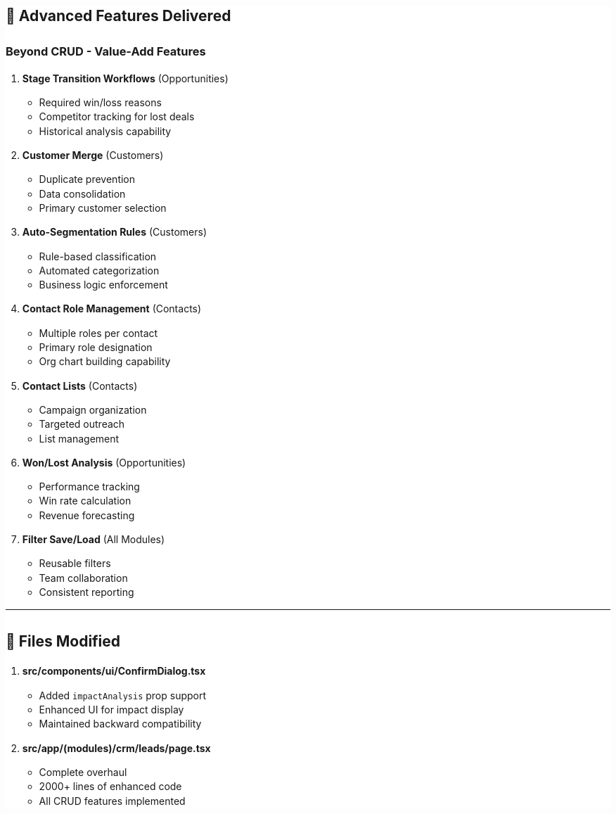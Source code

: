
## 🚀 Advanced Features Delivered

### Beyond CRUD - Value-Add Features

1. **Stage Transition Workflows** (Opportunities)
   - Required win/loss reasons
   - Competitor tracking for lost deals
   - Historical analysis capability

2. **Customer Merge** (Customers)
   - Duplicate prevention
   - Data consolidation
   - Primary customer selection

3. **Auto-Segmentation Rules** (Customers)
   - Rule-based classification
   - Automated categorization
   - Business logic enforcement

4. **Contact Role Management** (Contacts)
   - Multiple roles per contact
   - Primary role designation
   - Org chart building capability

5. **Contact Lists** (Contacts)
   - Campaign organization
   - Targeted outreach
   - List management

6. **Won/Lost Analysis** (Opportunities)
   - Performance tracking
   - Win rate calculation
   - Revenue forecasting

7. **Filter Save/Load** (All Modules)
   - Reusable filters
   - Team collaboration
   - Consistent reporting

---

## 📁 Files Modified

1. **src/components/ui/ConfirmDialog.tsx**
   - Added `impactAnalysis` prop support
   - Enhanced UI for impact display
   - Maintained backward compatibility

2. **src/app/(modules)/crm/leads/page.tsx**
   - Complete overhaul
   - 2000+ lines of enhanced code
   - All CRUD features implemented
